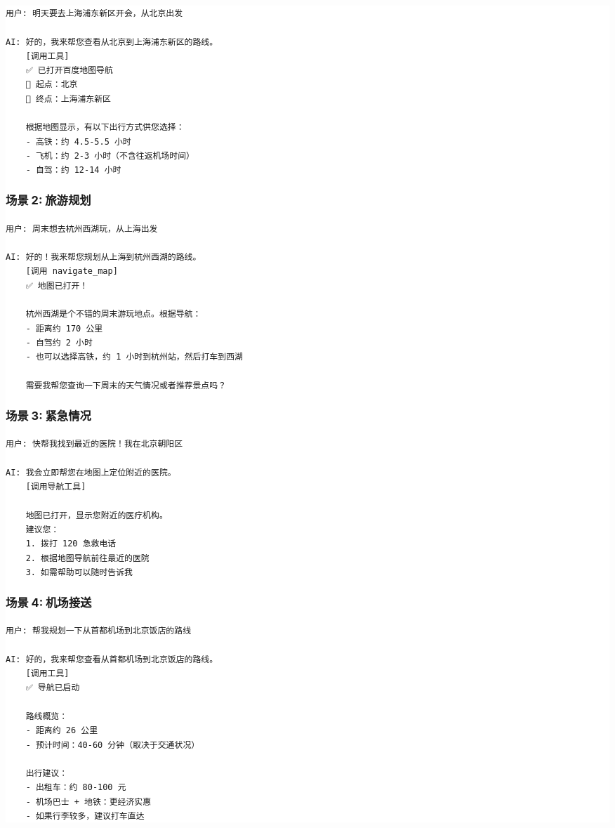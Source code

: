 ```
用户: 明天要去上海浦东新区开会，从北京出发

AI: 好的，我来帮您查看从北京到上海浦东新区的路线。
    [调用工具]
    ✅ 已打开百度地图导航
    📍 起点：北京
    📍 终点：上海浦东新区
    
    根据地图显示，有以下出行方式供您选择：
    - 高铁：约 4.5-5.5 小时
    - 飞机：约 2-3 小时（不含往返机场时间）
    - 自驾：约 12-14 小时
```

### 场景 2: 旅游规划

```
用户: 周末想去杭州西湖玩，从上海出发

AI: 好的！我来帮您规划从上海到杭州西湖的路线。
    [调用 navigate_map]
    ✅ 地图已打开！
    
    杭州西湖是个不错的周末游玩地点。根据导航：
    - 距离约 170 公里
    - 自驾约 2 小时
    - 也可以选择高铁，约 1 小时到杭州站，然后打车到西湖
    
    需要我帮您查询一下周末的天气情况或者推荐景点吗？
```

### 场景 3: 紧急情况

```
用户: 快帮我找到最近的医院！我在北京朝阳区

AI: 我会立即帮您在地图上定位附近的医院。
    [调用导航工具]
    
    地图已打开，显示您附近的医疗机构。
    建议您：
    1. 拨打 120 急救电话
    2. 根据地图导航前往最近的医院
    3. 如需帮助可以随时告诉我
```

### 场景 4: 机场接送

```
用户: 帮我规划一下从首都机场到北京饭店的路线

AI: 好的，我来帮您查看从首都机场到北京饭店的路线。
    [调用工具]
    ✅ 导航已启动
    
    路线概览：
    - 距离约 26 公里
    - 预计时间：40-60 分钟（取决于交通状况）
    
    出行建议：
    - 出租车：约 80-100 元
    - 机场巴士 + 地铁：更经济实惠
    - 如果行李较多，建议打车直达
```
